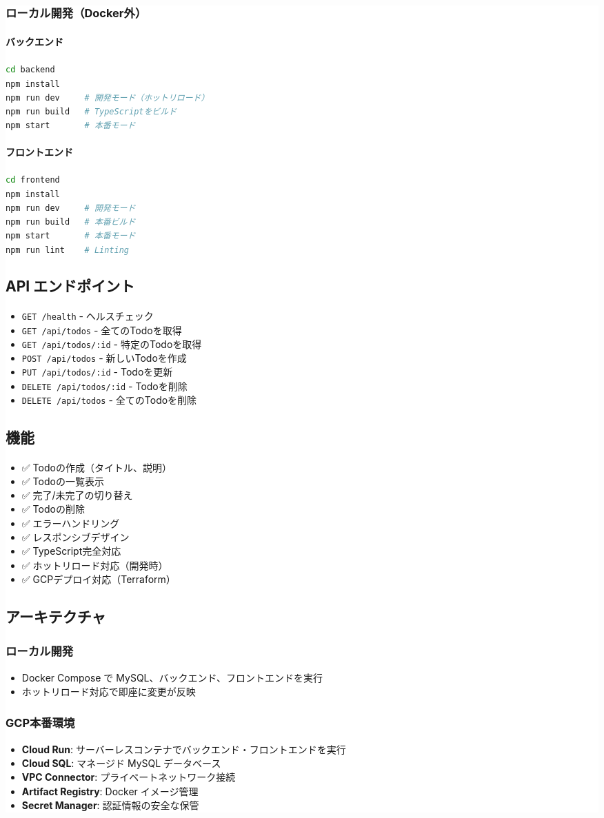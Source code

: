 ### ローカル開発（Docker外）

#### バックエンド
```bash
cd backend
npm install
npm run dev     # 開発モード（ホットリロード）
npm run build   # TypeScriptをビルド
npm start       # 本番モード
```

#### フロントエンド
```bash
cd frontend
npm install
npm run dev     # 開発モード
npm run build   # 本番ビルド
npm start       # 本番モード
npm run lint    # Linting
```

## API エンドポイント

- `GET /health` - ヘルスチェック
- `GET /api/todos` - 全てのTodoを取得
- `GET /api/todos/:id` - 特定のTodoを取得
- `POST /api/todos` - 新しいTodoを作成
- `PUT /api/todos/:id` - Todoを更新
- `DELETE /api/todos/:id` - Todoを削除
- `DELETE /api/todos` - 全てのTodoを削除

## 機能

- ✅ Todoの作成（タイトル、説明）
- ✅ Todoの一覧表示
- ✅ 完了/未完了の切り替え
- ✅ Todoの削除
- ✅ エラーハンドリング
- ✅ レスポンシブデザイン
- ✅ TypeScript完全対応
- ✅ ホットリロード対応（開発時）
- ✅ GCPデプロイ対応（Terraform）

## アーキテクチャ

### ローカル開発
- Docker Compose で MySQL、バックエンド、フロントエンドを実行
- ホットリロード対応で即座に変更が反映

### GCP本番環境
- **Cloud Run**: サーバーレスコンテナでバックエンド・フロントエンドを実行
- **Cloud SQL**: マネージド MySQL データベース
- **VPC Connector**: プライベートネットワーク接続
- **Artifact Registry**: Docker イメージ管理
- **Secret Manager**: 認証情報の安全な保管
